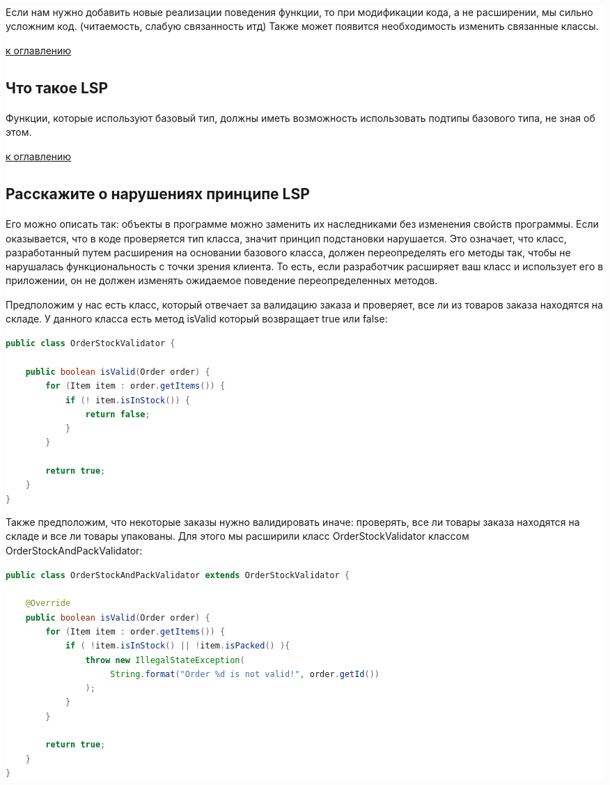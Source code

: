 Если нам нужно добавить новые реализации поведения функции, то при модификации кода, а не расширении, мы сильно усложним код.
(читаемость, слабую связанность итд) Также может появится необходимость изменить связанные классы.    

[к оглавлению](#SOLID)

## Что такое LSP

Функции, которые используют базовый тип, должны иметь возможность использовать подтипы базового типа, не зная об этом.

[к оглавлению](#SOLID)

## Расскажите о нарушениях принципе LSP

Его можно описать так: объекты в программе можно заменить их наследниками без изменения свойств программы.
Если оказывается, что в коде проверяется тип класса, значит принцип подстановки нарушается.
Это означает, что класс, разработанный путем расширения на основании базового класса, должен переопределять его методы так, 
чтобы не нарушалась функциональность с точки зрения клиента. 
То есть, если разработчик расширяет ваш класс и использует его в приложении, он не должен изменять ожидаемое поведение переопределенных методов.

Предположим у нас есть класс, который отвечает за валидацию заказа и проверяет, все ли из товаров заказа находятся на складе. 
У данного класса есть метод isValid который возвращает true или false:

```java
public class OrderStockValidator {

    public boolean isValid(Order order) {
        for (Item item : order.getItems()) {
            if (! item.isInStock()) {
                return false;
            }
        }

        return true;
    }
}
```

Также предположим, что некоторые заказы нужно валидировать иначе: проверять, 
все ли товары заказа находятся на складе и все ли товары упакованы. 
Для этого мы расширили класс OrderStockValidator классом OrderStockAndPackValidator:

```java
public class OrderStockAndPackValidator extends OrderStockValidator {

    @Override
    public boolean isValid(Order order) {
        for (Item item : order.getItems()) {
            if ( !item.isInStock() || !item.isPacked() ){
                throw new IllegalStateException(
                     String.format("Order %d is not valid!", order.getId())
                );
            }
        }

        return true;
    }
}
```
